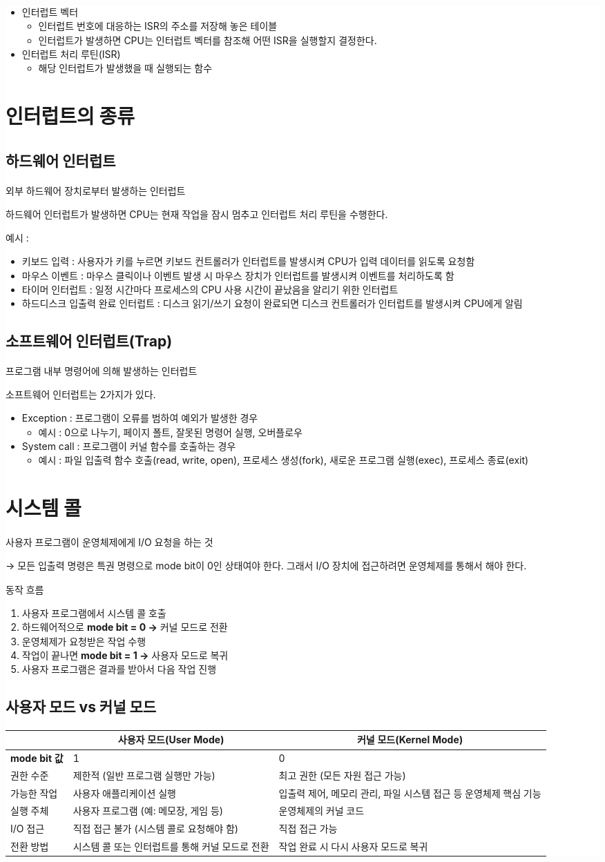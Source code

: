 - 인터럽트 벡터
    - 인터럽트 번호에 대응하는 ISR의 주소를 저장해 놓은 테이블
    - 인터럽트가 발생하면 CPU는 인터럽트 벡터를 참조해 어떤 ISR을 실행할지 결정한다.
- 인터럽트 처리 루틴(ISR)
    - 해당 인터럽트가 발생했을 때 실행되는 함수

# 인터럽트의 종류

## 하드웨어 인터럽트

외부 하드웨어 장치로부터 발생하는 인터럽트

하드웨어 인터럽트가 발생하면 CPU는 현재 작업을 잠시 멈추고 인터럽트 처리 루틴을 수행한다.

예시 :

- 키보드 입력 : 사용자가 키를 누르면 키보드 컨트롤러가 인터럽트를 발생시켜 CPU가 입력 데이터를 읽도록 요청함
- 마우스 이벤트 : 마우스 클릭이나 이벤트 발생 시 마우스 장치가 인터럽트를 발생시켜 이벤트를 처리하도록 함
- 타이머 인터럽트 : 일정 시간마다 프로세스의 CPU 사용 시간이 끝났음을 알리기 위한 인터럽트
- 하드디스크 입출력 완료 인터럽트 : 디스크 읽기/쓰기 요청이 완료되면 디스크 컨트롤러가 인터럽트를 발생시켜 CPU에게 알림

## 소프트웨어 인터럽트(Trap)

프로그램 내부 명령어에 의해 발생하는 인터럽트

소프트웨어 인터럽트는 2가지가 있다.

- Exception : 프로그램이 오류를 범하여 예외가 발생한 경우
    - 예시 : 0으로 나누기, 페이지 폴트, 잘못된 명령어 실행, 오버플로우
- System call :  프로그램이 커널 함수를 호출하는 경우
    - 예시 : 파일 입출력 함수 호출(read, write, open), 프로세스 생성(fork), 새로운 프로그램 실행(exec), 프로세스 종료(exit)

# 시스템 콜

사용자 프로그램이 운영체제에게 I/O 요청을 하는 것

→ 모든 입출력 명령은 특권 명령으로 mode bit이 0인 상태여야 한다. 그래서 I/O 장치에 접근하려면 운영체제를 통해서 해야 한다.

동작 흐름

1. 사용자 프로그램에서 시스템 콜 호출
2. 하드웨어적으로 **mode bit = 0 →** 커널 모드로 전환
3. 운영체제가 요청받은 작업 수행 
4. 작업이 끝나면 **mode bit = 1 →** 사용자 모드로 복귀
5. 사용자 프로그램은 결과를 받아서 다음 작업 진행

## 사용자 모드 vs 커널 모드

|  | 사용자 모드(User Mode) | 커널 모드(Kernel Mode) |
| --- | --- | --- |
| **mode bit 값** | 1 | 0 |
| 권한 수준 | 제한적 (일반 프로그램 실행만 가능) | 최고 권한 (모든 자원 접근 가능) |
| 가능한 작업 | 사용자 애플리케이션 실행 | 입출력 제어, 메모리 관리, 파일 시스템 접근 등 운영체제 핵심 기능 |
| 실행 주체 | 사용자 프로그램 (예: 메모장, 게임 등) | 운영체제의 커널 코드 |
| I/O 접근 | 직접 접근 불가 (시스템 콜로 요청해야 함) | 직접 접근 가능 |
| 전환 방법 | 시스템 콜 또는 인터럽트를 통해 커널 모드로 전환 | 작업 완료 시 다시 사용자 모드로 복귀 |